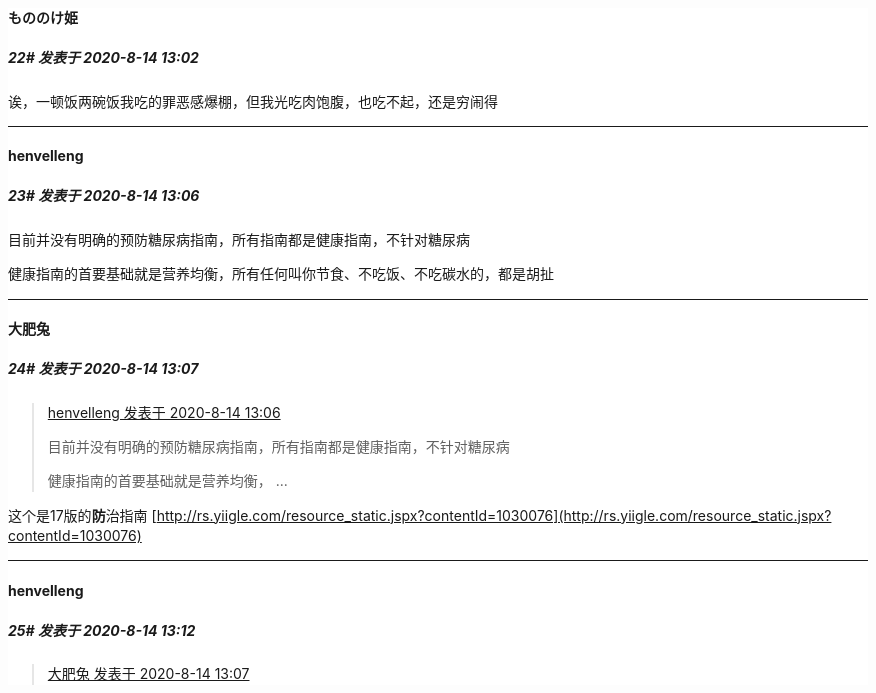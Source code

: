 ####  もののけ姫  
##### 22#       发表于 2020-8-14 13:02




诶，一顿饭两碗饭我吃的罪恶感爆棚，但我光吃肉饱腹，也吃不起，还是穷闹得







*****

####  henvelleng  
##### 23#       发表于 2020-8-14 13:06




目前并没有明确的预防糖尿病指南，所有指南都是健康指南，不针对糖尿病


健康指南的首要基础就是营养均衡，所有任何叫你节食、不吃饭、不吃碳水的，都是胡扯







*****

####  大肥兔  
##### 24#       发表于 2020-8-14 13:07



<blockquote><a href="httphttps://bbs.saraba1st.com/2b/forum.php?mod=redirect&amp;goto=findpost&amp;pid=48426868&amp;ptid=1954671" target="_blank">henvelleng 发表于 2020-8-14 13:06</a>

目前并没有明确的预防糖尿病指南，所有指南都是健康指南，不针对糖尿病


健康指南的首要基础就是营养均衡， ...</blockquote>
这个是17版的<strong>防</strong>治指南 
[http://rs.yiigle.com/resource_static.jspx?contentId=1030076](http://rs.yiigle.com/resource_static.jspx?contentId=1030076)







*****

####  henvelleng  
##### 25#       发表于 2020-8-14 13:12



<blockquote><a href="httphttps://bbs.saraba1st.com/2b/forum.php?mod=redirect&amp;goto=findpost&amp;pid=48426886&amp;ptid=1954671" target="_blank">大肥兔 发表于 2020-8-14 13:07</a>
